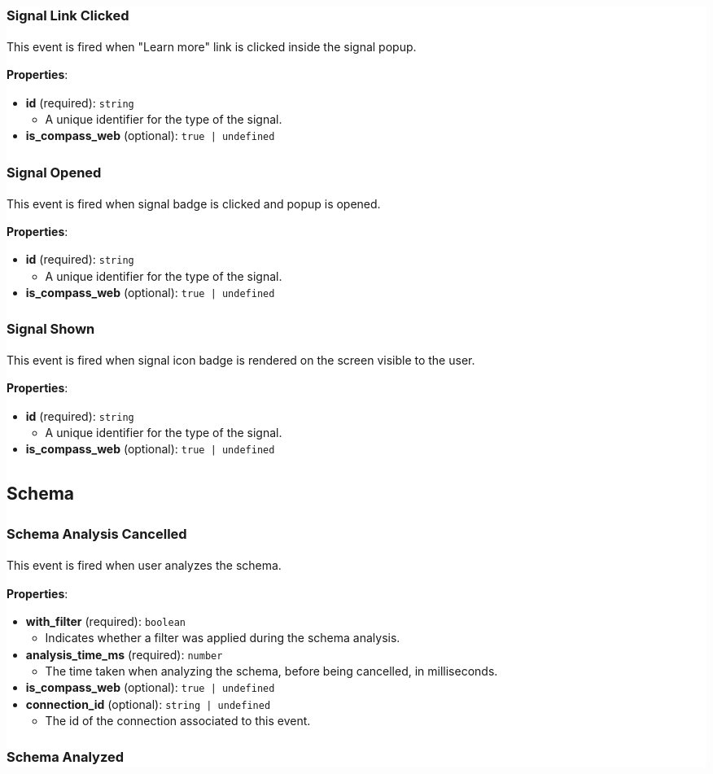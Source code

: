### Signal Link Clicked

This event is fired when "Learn more" link is clicked inside the signal popup.

**Properties**:

- **id** (required): `string`
  - A unique identifier for the type of the signal.
- **is_compass_web** (optional): `true | undefined`

<a name="event--SignalOpenedEvent"></a>

### Signal Opened

This event is fired when signal badge is clicked and popup is opened.

**Properties**:

- **id** (required): `string`
  - A unique identifier for the type of the signal.
- **is_compass_web** (optional): `true | undefined`

<a name="event--SignalShownEvent"></a>

### Signal Shown

This event is fired when signal icon badge is rendered on the screen visible to the user.

**Properties**:

- **id** (required): `string`
  - A unique identifier for the type of the signal.
- **is_compass_web** (optional): `true | undefined`

## Schema

<a name="event--SchemaAnalysisCancelledEvent"></a>

### Schema Analysis Cancelled

This event is fired when user analyzes the schema.

**Properties**:

- **with_filter** (required): `boolean`
  - Indicates whether a filter was applied during the schema analysis.
- **analysis_time_ms** (required): `number`
  - The time taken when analyzing the schema, before being cancelled, in milliseconds.
- **is_compass_web** (optional): `true | undefined`
- **connection_id** (optional): `string | undefined`
  - The id of the connection associated to this event.

<a name="event--SchemaAnalyzedEvent"></a>

### Schema Analyzed
